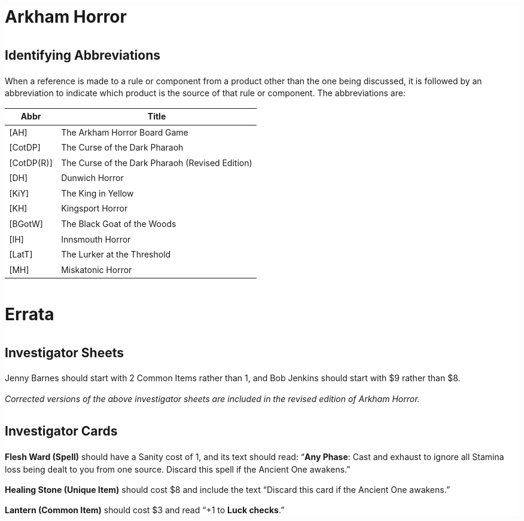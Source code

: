 # Arkham Horror

## **Identifying Abbreviations**

When a reference is made to a rule or component from a
product other than the one being discussed, it is followed
by an abbreviation to indicate which product is the source
of that rule or component. The abbreviations are:

| Abbr  	| Title  	|
|---	|---	|
|[AH]| The Arkham Horror Board Game|
|[CotDP]| The Curse of the Dark Pharaoh|
|[CotDP(R)]| The Curse of the Dark Pharaoh (Revised Edition)|
|[DH]| Dunwich Horror|
|[KiY]| The King in Yellow|
|[KH]| Kingsport Horror|
|[BGotW]| The Black Goat of the Woods|
|[IH]| Innsmouth Horror|
|[LatT]| The Lurker at the Threshold|
|[MH]| Miskatonic Horror|

# Errata

## **Investigator Sheets**

Jenny Barnes should start with 2 Common Items rather than
1, and Bob Jenkins should start with $9 rather than $8.

*Corrected versions of the above investigator sheets are
included in the revised edition of Arkham Horror.*

## **Investigator Cards**

**Flesh Ward (Spell)** should have a Sanity cost of 1, and
its text should read: “**Any Phase**: Cast and exhaust to
ignore all Stamina loss being dealt to you from one source.
Discard this spell if the Ancient One awakens.”

**Healing Stone (Unique Item)** should cost $8 and include
the text “Discard this card if the Ancient One awakens.”

**Lantern (Common Item)** should cost $3 and read “+1 to
**Luck checks**.” 
